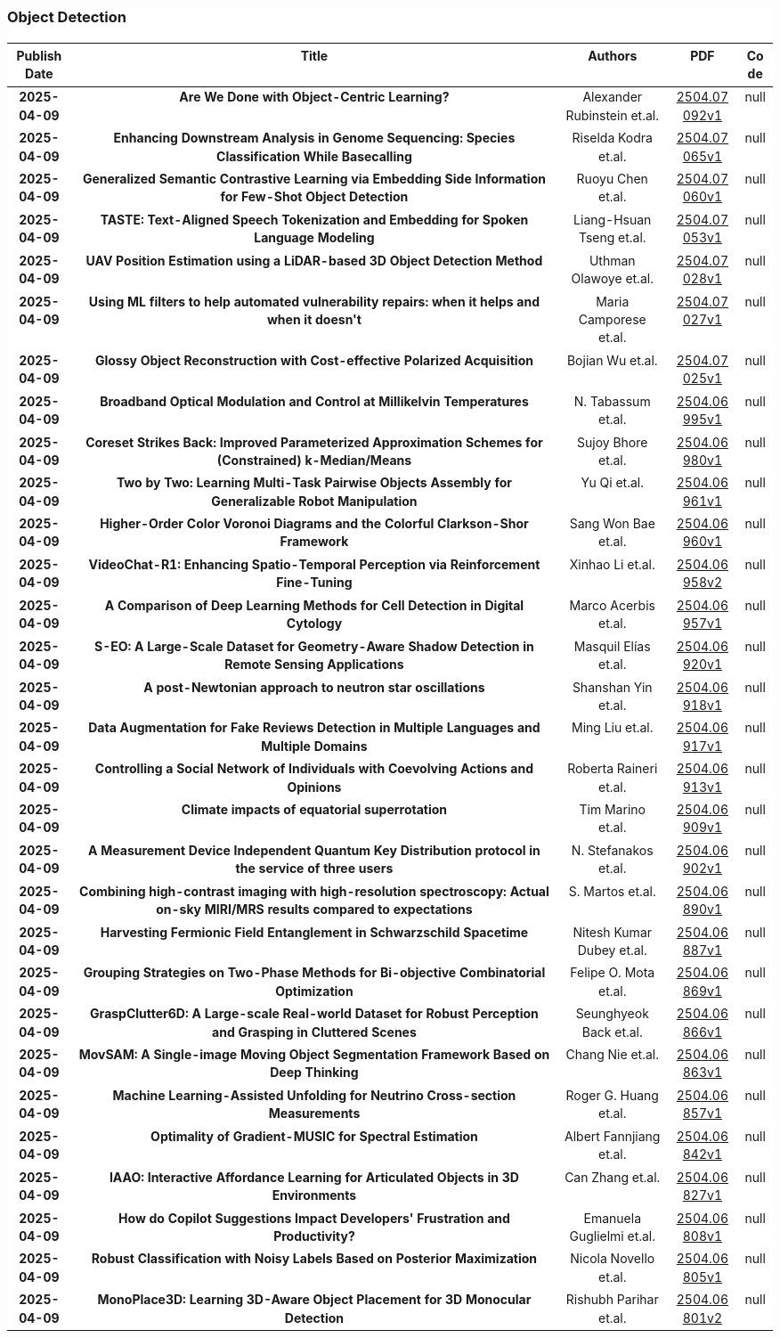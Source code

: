### Object Detection
|Publish Date|Title|Authors|PDF|Code|
| :---: | :---: | :---: | :---: | :---: |
|**2025-04-09**|**Are We Done with Object-Centric Learning?**|Alexander Rubinstein et.al.|[2504.07092v1](http://arxiv.org/abs/2504.07092v1)|null|
|**2025-04-09**|**Enhancing Downstream Analysis in Genome Sequencing: Species Classification While Basecalling**|Riselda Kodra et.al.|[2504.07065v1](http://arxiv.org/abs/2504.07065v1)|null|
|**2025-04-09**|**Generalized Semantic Contrastive Learning via Embedding Side Information for Few-Shot Object Detection**|Ruoyu Chen et.al.|[2504.07060v1](http://arxiv.org/abs/2504.07060v1)|null|
|**2025-04-09**|**TASTE: Text-Aligned Speech Tokenization and Embedding for Spoken Language Modeling**|Liang-Hsuan Tseng et.al.|[2504.07053v1](http://arxiv.org/abs/2504.07053v1)|null|
|**2025-04-09**|**UAV Position Estimation using a LiDAR-based 3D Object Detection Method**|Uthman Olawoye et.al.|[2504.07028v1](http://arxiv.org/abs/2504.07028v1)|null|
|**2025-04-09**|**Using ML filters to help automated vulnerability repairs: when it helps and when it doesn't**|Maria Camporese et.al.|[2504.07027v1](http://arxiv.org/abs/2504.07027v1)|null|
|**2025-04-09**|**Glossy Object Reconstruction with Cost-effective Polarized Acquisition**|Bojian Wu et.al.|[2504.07025v1](http://arxiv.org/abs/2504.07025v1)|null|
|**2025-04-09**|**Broadband Optical Modulation and Control at Millikelvin Temperatures**|N. Tabassum et.al.|[2504.06995v1](http://arxiv.org/abs/2504.06995v1)|null|
|**2025-04-09**|**Coreset Strikes Back: Improved Parameterized Approximation Schemes for (Constrained) k-Median/Means**|Sujoy Bhore et.al.|[2504.06980v1](http://arxiv.org/abs/2504.06980v1)|null|
|**2025-04-09**|**Two by Two: Learning Multi-Task Pairwise Objects Assembly for Generalizable Robot Manipulation**|Yu Qi et.al.|[2504.06961v1](http://arxiv.org/abs/2504.06961v1)|null|
|**2025-04-09**|**Higher-Order Color Voronoi Diagrams and the Colorful Clarkson-Shor Framework**|Sang Won Bae et.al.|[2504.06960v1](http://arxiv.org/abs/2504.06960v1)|null|
|**2025-04-09**|**VideoChat-R1: Enhancing Spatio-Temporal Perception via Reinforcement Fine-Tuning**|Xinhao Li et.al.|[2504.06958v2](http://arxiv.org/abs/2504.06958v2)|null|
|**2025-04-09**|**A Comparison of Deep Learning Methods for Cell Detection in Digital Cytology**|Marco Acerbis et.al.|[2504.06957v1](http://arxiv.org/abs/2504.06957v1)|null|
|**2025-04-09**|**S-EO: A Large-Scale Dataset for Geometry-Aware Shadow Detection in Remote Sensing Applications**|Masquil Elías et.al.|[2504.06920v1](http://arxiv.org/abs/2504.06920v1)|null|
|**2025-04-09**|**A post-Newtonian approach to neutron star oscillations**|Shanshan Yin et.al.|[2504.06918v1](http://arxiv.org/abs/2504.06918v1)|null|
|**2025-04-09**|**Data Augmentation for Fake Reviews Detection in Multiple Languages and Multiple Domains**|Ming Liu et.al.|[2504.06917v1](http://arxiv.org/abs/2504.06917v1)|null|
|**2025-04-09**|**Controlling a Social Network of Individuals with Coevolving Actions and Opinions**|Roberta Raineri et.al.|[2504.06913v1](http://arxiv.org/abs/2504.06913v1)|null|
|**2025-04-09**|**Climate impacts of equatorial superrotation**|Tim Marino et.al.|[2504.06909v1](http://arxiv.org/abs/2504.06909v1)|null|
|**2025-04-09**|**A Measurement Device Independent Quantum Key Distribution protocol in the service of three users**|N. Stefanakos et.al.|[2504.06902v1](http://arxiv.org/abs/2504.06902v1)|null|
|**2025-04-09**|**Combining high-contrast imaging with high-resolution spectroscopy: Actual on-sky MIRI/MRS results compared to expectations**|S. Martos et.al.|[2504.06890v1](http://arxiv.org/abs/2504.06890v1)|null|
|**2025-04-09**|**Harvesting Fermionic Field Entanglement in Schwarzschild Spacetime**|Nitesh Kumar Dubey et.al.|[2504.06887v1](http://arxiv.org/abs/2504.06887v1)|null|
|**2025-04-09**|**Grouping Strategies on Two-Phase Methods for Bi-objective Combinatorial Optimization**|Felipe O. Mota et.al.|[2504.06869v1](http://arxiv.org/abs/2504.06869v1)|null|
|**2025-04-09**|**GraspClutter6D: A Large-scale Real-world Dataset for Robust Perception and Grasping in Cluttered Scenes**|Seunghyeok Back et.al.|[2504.06866v1](http://arxiv.org/abs/2504.06866v1)|null|
|**2025-04-09**|**MovSAM: A Single-image Moving Object Segmentation Framework Based on Deep Thinking**|Chang Nie et.al.|[2504.06863v1](http://arxiv.org/abs/2504.06863v1)|null|
|**2025-04-09**|**Machine Learning-Assisted Unfolding for Neutrino Cross-section Measurements**|Roger G. Huang et.al.|[2504.06857v1](http://arxiv.org/abs/2504.06857v1)|null|
|**2025-04-09**|**Optimality of Gradient-MUSIC for Spectral Estimation**|Albert Fannjiang et.al.|[2504.06842v1](http://arxiv.org/abs/2504.06842v1)|null|
|**2025-04-09**|**IAAO: Interactive Affordance Learning for Articulated Objects in 3D Environments**|Can Zhang et.al.|[2504.06827v1](http://arxiv.org/abs/2504.06827v1)|null|
|**2025-04-09**|**How do Copilot Suggestions Impact Developers' Frustration and Productivity?**|Emanuela Guglielmi et.al.|[2504.06808v1](http://arxiv.org/abs/2504.06808v1)|null|
|**2025-04-09**|**Robust Classification with Noisy Labels Based on Posterior Maximization**|Nicola Novello et.al.|[2504.06805v1](http://arxiv.org/abs/2504.06805v1)|null|
|**2025-04-09**|**MonoPlace3D: Learning 3D-Aware Object Placement for 3D Monocular Detection**|Rishubh Parihar et.al.|[2504.06801v2](http://arxiv.org/abs/2504.06801v2)|null|
